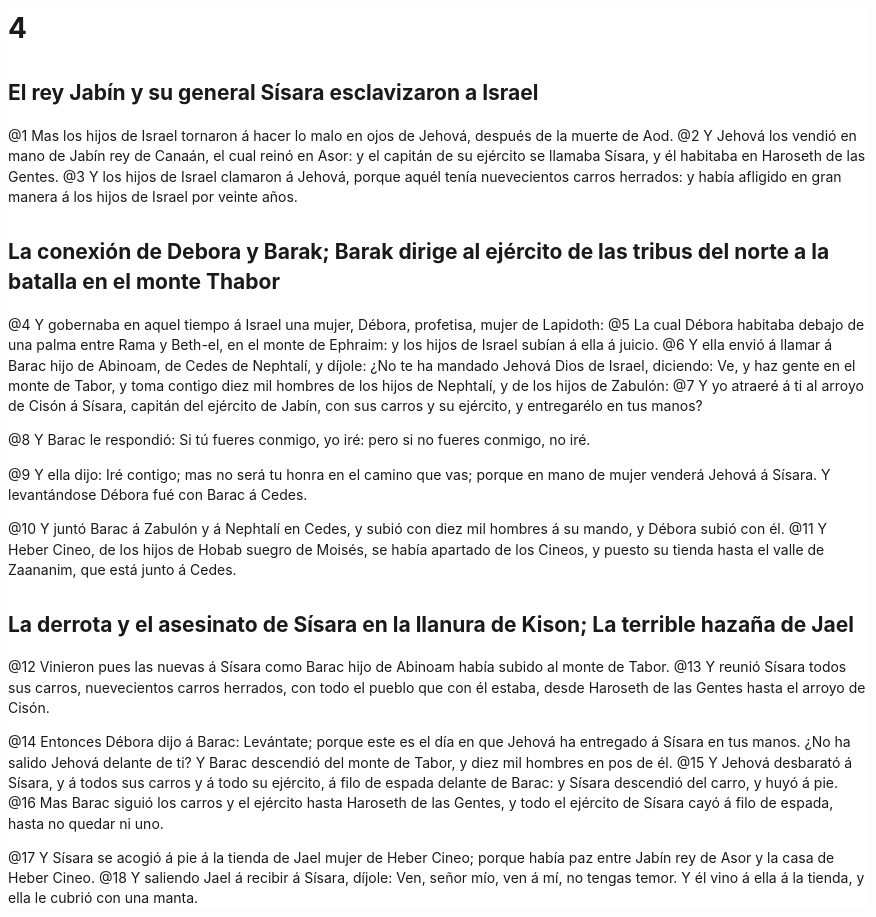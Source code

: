 # 4 
## El rey Jabín y su general Sísara esclavizaron a Israel
@1 Mas los hijos de Israel tornaron á hacer lo malo en ojos de Jehová, después de la muerte de Aod. @2 Y Jehová los vendió en mano de Jabín rey de Canaán, el cual reinó en Asor: y el capitán de su ejército se llamaba Sísara, y él habitaba en Haroseth de las Gentes. @3 Y los hijos de Israel clamaron á Jehová, porque aquél tenía nuevecientos carros herrados: y había afligido en gran manera á los hijos de Israel por veinte años. 



## La conexión de Debora y Barak; Barak dirige al ejército de las tribus del norte a la batalla en el monte Thabor
@4 Y gobernaba en aquel tiempo á Israel una mujer, Débora, profetisa, mujer de Lapidoth: @5 La cual Débora habitaba debajo de una palma entre Rama y Beth-el, en el monte de Ephraim: y los hijos de Israel subían á ella á juicio. @6 Y ella envió á llamar á Barac hijo de Abinoam, de Cedes de Nephtalí, y díjole: ¿No te ha mandado Jehová Dios de Israel, diciendo: Ve, y haz gente en el monte de Tabor, y toma contigo diez mil hombres de los hijos de Nephtalí, y de los hijos de Zabulón: @7 Y yo atraeré á ti al arroyo de Cisón á Sísara, capitán del ejército de Jabín, con sus carros y su ejército, y entregarélo en tus manos? 


@8 Y Barac le respondió: Si tú fueres conmigo, yo iré: pero si no fueres conmigo, no iré. 


@9 Y ella dijo: Iré contigo; mas no será tu honra en el camino que vas; porque en mano de mujer venderá Jehová á Sísara. Y levantándose Débora fué con Barac á Cedes. 


@10 Y juntó Barac á Zabulón y á Nephtalí en Cedes, y subió con diez mil hombres á su mando, y Débora subió con él. @11 Y Heber Cineo, de los hijos de Hobab suegro de Moisés, se había apartado de los Cineos, y puesto su tienda hasta el valle de Zaananim, que está junto á Cedes. 



## La derrota y el asesinato de Sísara en la llanura de Kison; La terrible hazaña de Jael
@12 Vinieron pues las nuevas á Sísara como Barac hijo de Abinoam había subido al monte de Tabor. @13 Y reunió Sísara todos sus carros, nuevecientos carros herrados, con todo el pueblo que con él estaba, desde Haroseth de las Gentes hasta el arroyo de Cisón. 


@14 Entonces Débora dijo á Barac: Levántate; porque este es el día en que Jehová ha entregado á Sísara en tus manos. ¿No ha salido Jehová delante de ti? Y Barac descendió del monte de Tabor, y diez mil hombres en pos de él. @15 Y Jehová desbarató á Sísara, y á todos sus carros y á todo su ejército, á filo de espada delante de Barac: y Sísara descendió del carro, y huyó á pie. @16 Mas Barac siguió los carros y el ejército hasta Haroseth de las Gentes, y todo el ejército de Sísara cayó á filo de espada, hasta no quedar ni uno. 


@17 Y Sísara se acogió á pie á la tienda de Jael mujer de Heber Cineo; porque había paz entre Jabín rey de Asor y la casa de Heber Cineo. @18 Y saliendo Jael á recibir á Sísara, díjole: Ven, señor mío, ven á mí, no tengas temor. Y él vino á ella á la tienda, y ella le cubrió con una manta. 


